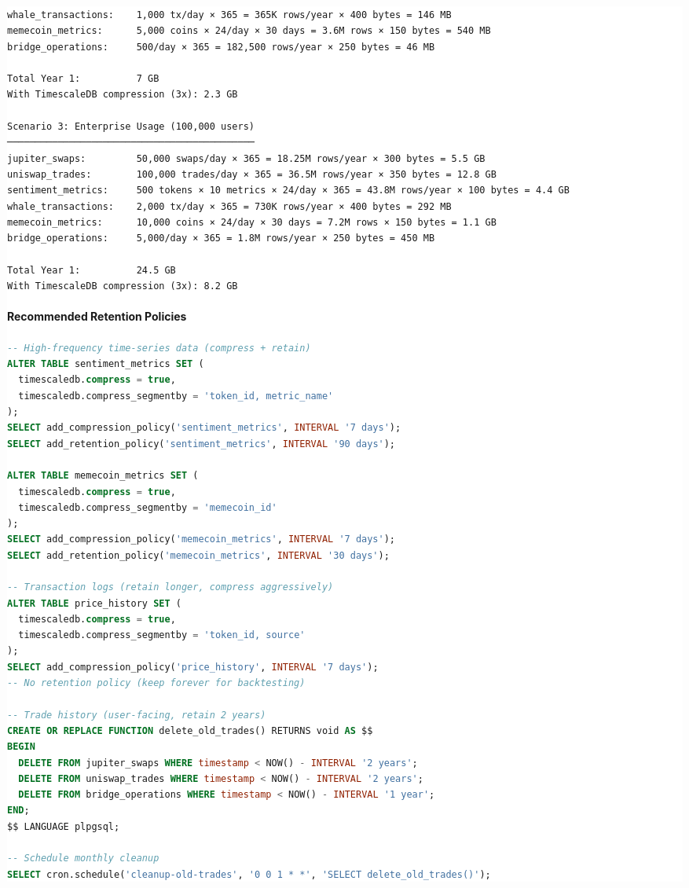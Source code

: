 ```
whale_transactions:    1,000 tx/day × 365 = 365K rows/year × 400 bytes = 146 MB
memecoin_metrics:      5,000 coins × 24/day × 30 days = 3.6M rows × 150 bytes = 540 MB
bridge_operations:     500/day × 365 = 182,500 rows/year × 250 bytes = 46 MB

Total Year 1:          7 GB
With TimescaleDB compression (3x): 2.3 GB

Scenario 3: Enterprise Usage (100,000 users)
────────────────────────────────────────────
jupiter_swaps:         50,000 swaps/day × 365 = 18.25M rows/year × 300 bytes = 5.5 GB
uniswap_trades:        100,000 trades/day × 365 = 36.5M rows/year × 350 bytes = 12.8 GB
sentiment_metrics:     500 tokens × 10 metrics × 24/day × 365 = 43.8M rows/year × 100 bytes = 4.4 GB
whale_transactions:    2,000 tx/day × 365 = 730K rows/year × 400 bytes = 292 MB
memecoin_metrics:      10,000 coins × 24/day × 30 days = 7.2M rows × 150 bytes = 1.1 GB
bridge_operations:     5,000/day × 365 = 1.8M rows/year × 250 bytes = 450 MB

Total Year 1:          24.5 GB
With TimescaleDB compression (3x): 8.2 GB
```

#### Recommended Retention Policies

```sql
-- High-frequency time-series data (compress + retain)
ALTER TABLE sentiment_metrics SET (
  timescaledb.compress = true,
  timescaledb.compress_segmentby = 'token_id, metric_name'
);
SELECT add_compression_policy('sentiment_metrics', INTERVAL '7 days');
SELECT add_retention_policy('sentiment_metrics', INTERVAL '90 days');

ALTER TABLE memecoin_metrics SET (
  timescaledb.compress = true,
  timescaledb.compress_segmentby = 'memecoin_id'
);
SELECT add_compression_policy('memecoin_metrics', INTERVAL '7 days');
SELECT add_retention_policy('memecoin_metrics', INTERVAL '30 days');

-- Transaction logs (retain longer, compress aggressively)
ALTER TABLE price_history SET (
  timescaledb.compress = true,
  timescaledb.compress_segmentby = 'token_id, source'
);
SELECT add_compression_policy('price_history', INTERVAL '7 days');
-- No retention policy (keep forever for backtesting)

-- Trade history (user-facing, retain 2 years)
CREATE OR REPLACE FUNCTION delete_old_trades() RETURNS void AS $$
BEGIN
  DELETE FROM jupiter_swaps WHERE timestamp < NOW() - INTERVAL '2 years';
  DELETE FROM uniswap_trades WHERE timestamp < NOW() - INTERVAL '2 years';
  DELETE FROM bridge_operations WHERE timestamp < NOW() - INTERVAL '1 year';
END;
$$ LANGUAGE plpgsql;

-- Schedule monthly cleanup
SELECT cron.schedule('cleanup-old-trades', '0 0 1 * *', 'SELECT delete_old_trades()');
```
